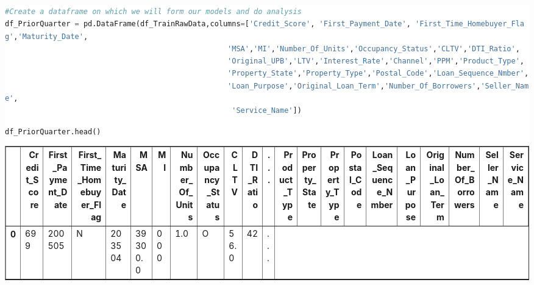 


```python
#Create a dataframe on which we will form our models and do analysis
df_PriorQuarter = pd.DataFrame(df_TrainRawData,columns=['Credit_Score', 'First_Payment_Date', 'First_Time_Homebuyer_Flag','Maturity_Date',
                                                   'MSA','MI','Number_Of_Units','Occupancy_Status','CLTV','DTI_Ratio',
                                                   'Original_UPB','LTV','Interest_Rate','Channel','PPM','Product_Type',
                                                   'Property_State','Property_Type','Postal_Code','Loan_Sequence_Nmber',
                                                   'Loan_Purpose','Original_Loan_Term','Number_Of_Borrowers','Seller_Name',
                                                    'Service_Name'])
```


```python
df_PriorQuarter.head()
```




<div>
<table border="1" class="dataframe">
  <thead>
    <tr style="text-align: right;">
      <th></th>
      <th>Credit_Score</th>
      <th>First_Payment_Date</th>
      <th>First_Time_Homebuyer_Flag</th>
      <th>Maturity_Date</th>
      <th>MSA</th>
      <th>MI</th>
      <th>Number_Of_Units</th>
      <th>Occupancy_Status</th>
      <th>CLTV</th>
      <th>DTI_Ratio</th>
      <th>...</th>
      <th>Product_Type</th>
      <th>Property_State</th>
      <th>Property_Type</th>
      <th>Postal_Code</th>
      <th>Loan_Sequence_Nmber</th>
      <th>Loan_Purpose</th>
      <th>Original_Loan_Term</th>
      <th>Number_Of_Borrowers</th>
      <th>Seller_Name</th>
      <th>Service_Name</th>
    </tr>
  </thead>
  <tbody>
    <tr>
      <th>0</th>
      <td>699</td>
      <td>200505</td>
      <td>N</td>
      <td>203504</td>
      <td>39300.0</td>
      <td>000</td>
      <td>1.0</td>
      <td>O</td>
      <td>56.0</td>
      <td>42</td>
      <td>...</td>